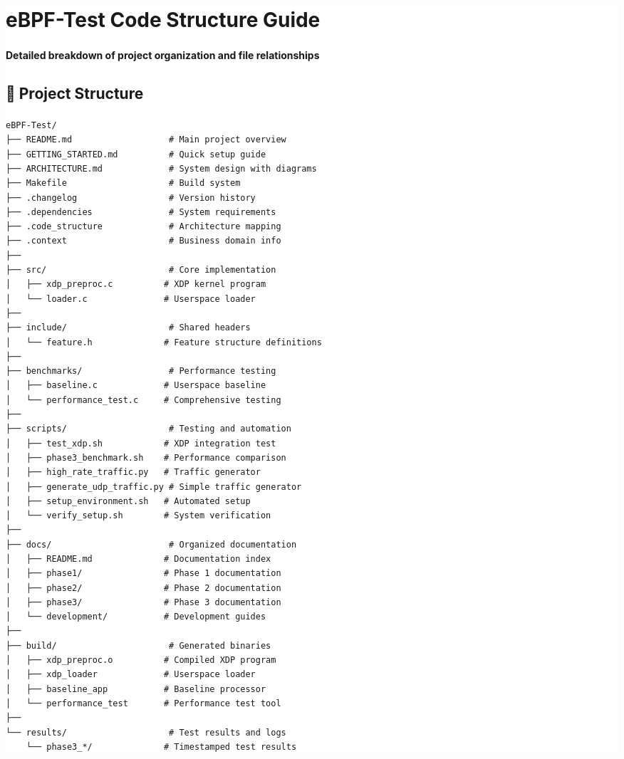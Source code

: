 # eBPF-Test Code Structure Guide

**Detailed breakdown of project organization and file relationships**

## 📁 Project Structure

```
eBPF-Test/
├── README.md                   # Main project overview
├── GETTING_STARTED.md          # Quick setup guide
├── ARCHITECTURE.md             # System design with diagrams
├── Makefile                    # Build system
├── .changelog                  # Version history
├── .dependencies               # System requirements
├── .code_structure             # Architecture mapping
├── .context                    # Business domain info
├── 
├── src/                        # Core implementation
│   ├── xdp_preproc.c          # XDP kernel program
│   └── loader.c               # Userspace loader
├── 
├── include/                    # Shared headers
│   └── feature.h              # Feature structure definitions
├── 
├── benchmarks/                 # Performance testing
│   ├── baseline.c             # Userspace baseline
│   └── performance_test.c     # Comprehensive testing
├── 
├── scripts/                    # Testing and automation
│   ├── test_xdp.sh            # XDP integration test
│   ├── phase3_benchmark.sh    # Performance comparison
│   ├── high_rate_traffic.py   # Traffic generator
│   ├── generate_udp_traffic.py # Simple traffic generator
│   ├── setup_environment.sh   # Automated setup
│   └── verify_setup.sh        # System verification
├── 
├── docs/                       # Organized documentation
│   ├── README.md              # Documentation index
│   ├── phase1/                # Phase 1 documentation
│   ├── phase2/                # Phase 2 documentation
│   ├── phase3/                # Phase 3 documentation
│   └── development/           # Development guides
├── 
├── build/                      # Generated binaries
│   ├── xdp_preproc.o          # Compiled XDP program
│   ├── xdp_loader             # Userspace loader
│   ├── baseline_app           # Baseline processor
│   └── performance_test       # Performance test tool
├── 
└── results/                    # Test results and logs
    └── phase3_*/              # Timestamped test results
```
